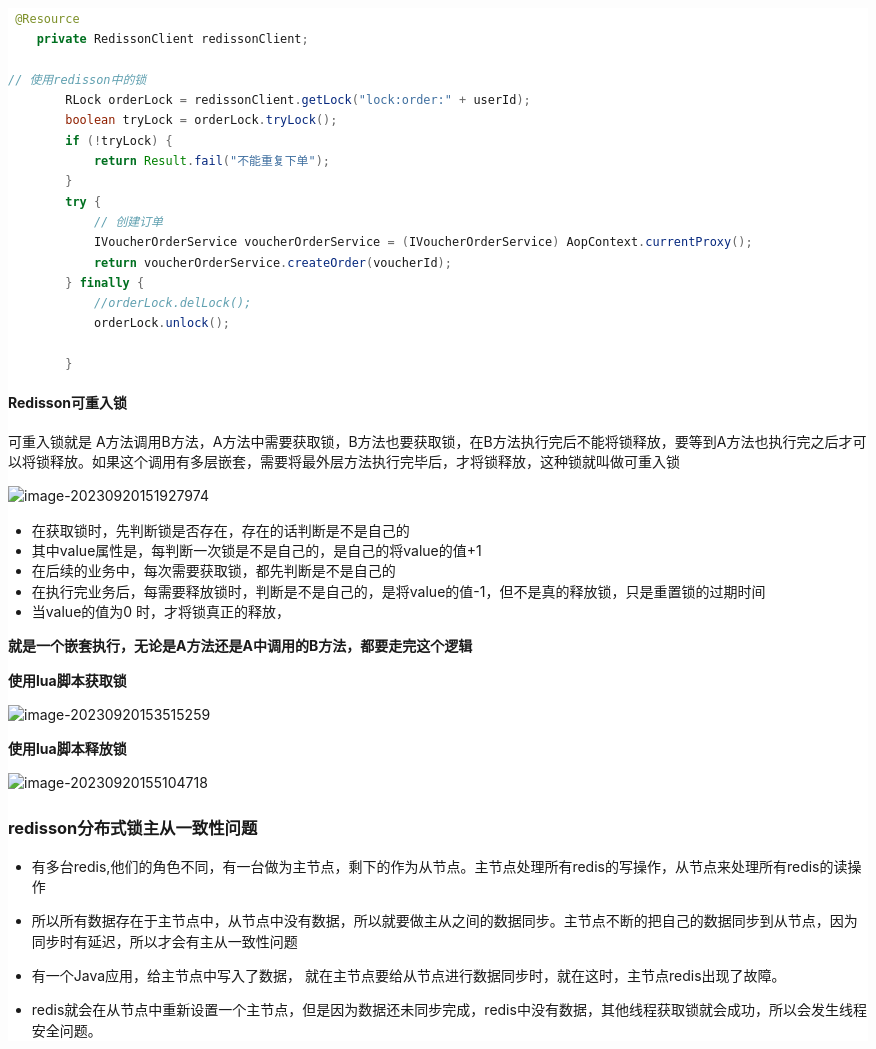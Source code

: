 ```java
 @Resource
    private RedissonClient redissonClient;

// 使用redisson中的锁
        RLock orderLock = redissonClient.getLock("lock:order:" + userId);
        boolean tryLock = orderLock.tryLock();
        if (!tryLock) {
            return Result.fail("不能重复下单");
        }
        try {
            // 创建订单
            IVoucherOrderService voucherOrderService = (IVoucherOrderService) AopContext.currentProxy();
            return voucherOrderService.createOrder(voucherId);
        } finally {
            //orderLock.delLock();
            orderLock.unlock();

        }
```

#### Redisson可重入锁

可重入锁就是 A方法调用B方法，A方法中需要获取锁，B方法也要获取锁，在B方法执行完后不能将锁释放，要等到A方法也执行完之后才可以将锁释放。如果这个调用有多层嵌套，需要将最外层方法执行完毕后，才将锁释放，这种锁就叫做可重入锁

![image-20230920151927974](https://gitee.com/hyp02/typora_lmage/raw/master/img/image-20230920151927974.png)

- 在获取锁时，先判断锁是否存在，存在的话判断是不是自己的
- 其中value属性是，每判断一次锁是不是自己的，是自己的将value的值+1
- 在后续的业务中，每次需要获取锁，都先判断是不是自己的
- 在执行完业务后，每需要释放锁时，判断是不是自己的，是将value的值-1，但不是真的释放锁，只是重置锁的过期时间
- 当value的值为0 时，才将锁真正的释放，

**就是一个嵌套执行，无论是A方法还是A中调用的B方法，都要走完这个逻辑**

**使用lua脚本获取锁**

![image-20230920153515259](https://gitee.com/hyp02/typora_lmage/raw/master/img/image-20230920153515259.png)

**使用lua脚本释放锁**

![image-20230920155104718](https://gitee.com/hyp02/typora_lmage/raw/master/img/image-20230920155104718.png)

### redisson分布式锁主从一致性问题

- 有多台redis,他们的角色不同，有一台做为主节点，剩下的作为从节点。主节点处理所有redis的写操作，从节点来处理所有redis的读操作

- 所以所有数据存在于主节点中，从节点中没有数据，所以就要做主从之间的数据同步。主节点不断的把自己的数据同步到从节点，因为同步时有延迟，所以才会有主从一致性问题

- 有一个Java应用，给主节点中写入了数据， 就在主节点要给从节点进行数据同步时，就在这时，主节点redis出现了故障。

- redis就会在从节点中重新设置一个主节点，但是因为数据还未同步完成，redis中没有数据，其他线程获取锁就会成功，所以会发生线程安全问题。
